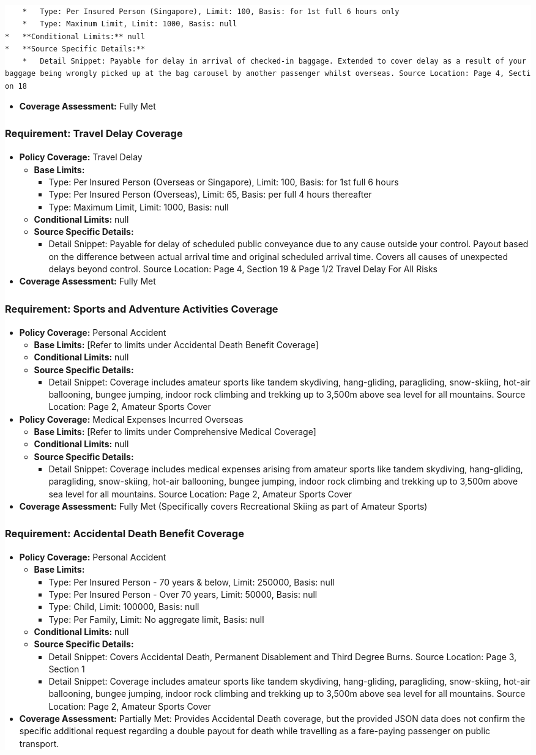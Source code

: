         *   Type: Per Insured Person (Singapore), Limit: 100, Basis: for 1st full 6 hours only
        *   Type: Maximum Limit, Limit: 1000, Basis: null
    *   **Conditional Limits:** null
    *   **Source Specific Details:**
        *   Detail Snippet: Payable for delay in arrival of checked-in baggage. Extended to cover delay as a result of your baggage being wrongly picked up at the bag carousel by another passenger whilst overseas. Source Location: Page 4, Section 18
*   **Coverage Assessment:** Fully Met

### Requirement: Travel Delay Coverage

*   **Policy Coverage:** Travel Delay
    *   **Base Limits:**
        *   Type: Per Insured Person (Overseas or Singapore), Limit: 100, Basis: for 1st full 6 hours
        *   Type: Per Insured Person (Overseas), Limit: 65, Basis: per full 4 hours thereafter
        *   Type: Maximum Limit, Limit: 1000, Basis: null
    *   **Conditional Limits:** null
    *   **Source Specific Details:**
        *   Detail Snippet: Payable for delay of scheduled public conveyance due to any cause outside your control. Payout based on the difference between actual arrival time and original scheduled arrival time. Covers all causes of unexpected delays beyond control. Source Location: Page 4, Section 19 & Page 1/2 Travel Delay For All Risks
*   **Coverage Assessment:** Fully Met

### Requirement: Sports and Adventure Activities Coverage

*   **Policy Coverage:** Personal Accident
    *   **Base Limits:** [Refer to limits under Accidental Death Benefit Coverage]
    *   **Conditional Limits:** null
    *   **Source Specific Details:**
        *   Detail Snippet: Coverage includes amateur sports like tandem skydiving, hang-gliding, paragliding, snow-skiing, hot-air ballooning, bungee jumping, indoor rock climbing and trekking up to 3,500m above sea level for all mountains. Source Location: Page 2, Amateur Sports Cover
*   **Policy Coverage:** Medical Expenses Incurred Overseas
    *   **Base Limits:** [Refer to limits under Comprehensive Medical Coverage]
    *   **Conditional Limits:** null
    *   **Source Specific Details:**
        *   Detail Snippet: Coverage includes medical expenses arising from amateur sports like tandem skydiving, hang-gliding, paragliding, snow-skiing, hot-air ballooning, bungee jumping, indoor rock climbing and trekking up to 3,500m above sea level for all mountains. Source Location: Page 2, Amateur Sports Cover
*   **Coverage Assessment:** Fully Met (Specifically covers Recreational Skiing as part of Amateur Sports)

### Requirement: Accidental Death Benefit Coverage

*   **Policy Coverage:** Personal Accident
    *   **Base Limits:**
        *   Type: Per Insured Person - 70 years & below, Limit: 250000, Basis: null
        *   Type: Per Insured Person - Over 70 years, Limit: 50000, Basis: null
        *   Type: Child, Limit: 100000, Basis: null
        *   Type: Per Family, Limit: No aggregate limit, Basis: null
    *   **Conditional Limits:** null
    *   **Source Specific Details:**
        *   Detail Snippet: Covers Accidental Death, Permanent Disablement and Third Degree Burns. Source Location: Page 3, Section 1
        *   Detail Snippet: Coverage includes amateur sports like tandem skydiving, hang-gliding, paragliding, snow-skiing, hot-air ballooning, bungee jumping, indoor rock climbing and trekking up to 3,500m above sea level for all mountains. Source Location: Page 2, Amateur Sports Cover
*   **Coverage Assessment:** Partially Met: Provides Accidental Death coverage, but the provided JSON data does not confirm the specific additional request regarding a double payout for death while travelling as a fare-paying passenger on public transport.

